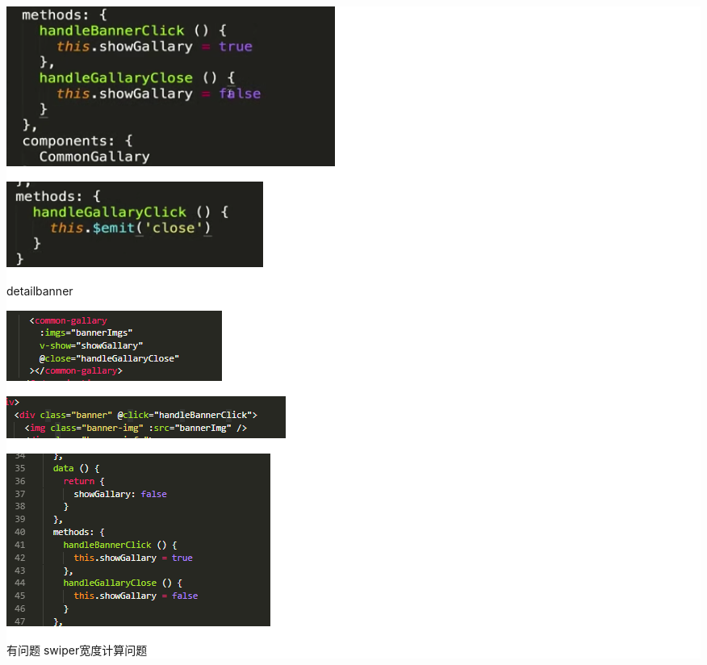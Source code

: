 ![1557415728814](assets/1557415728814.png)



![1557415641905](assets/1557415641905.png)

detailbanner

![1557415689270](assets/1557415689270.png)



![1557415844684](assets/1557415844684.png)



![1557415919420](assets/1557415919420.png)

有问题 swiper宽度计算问题
